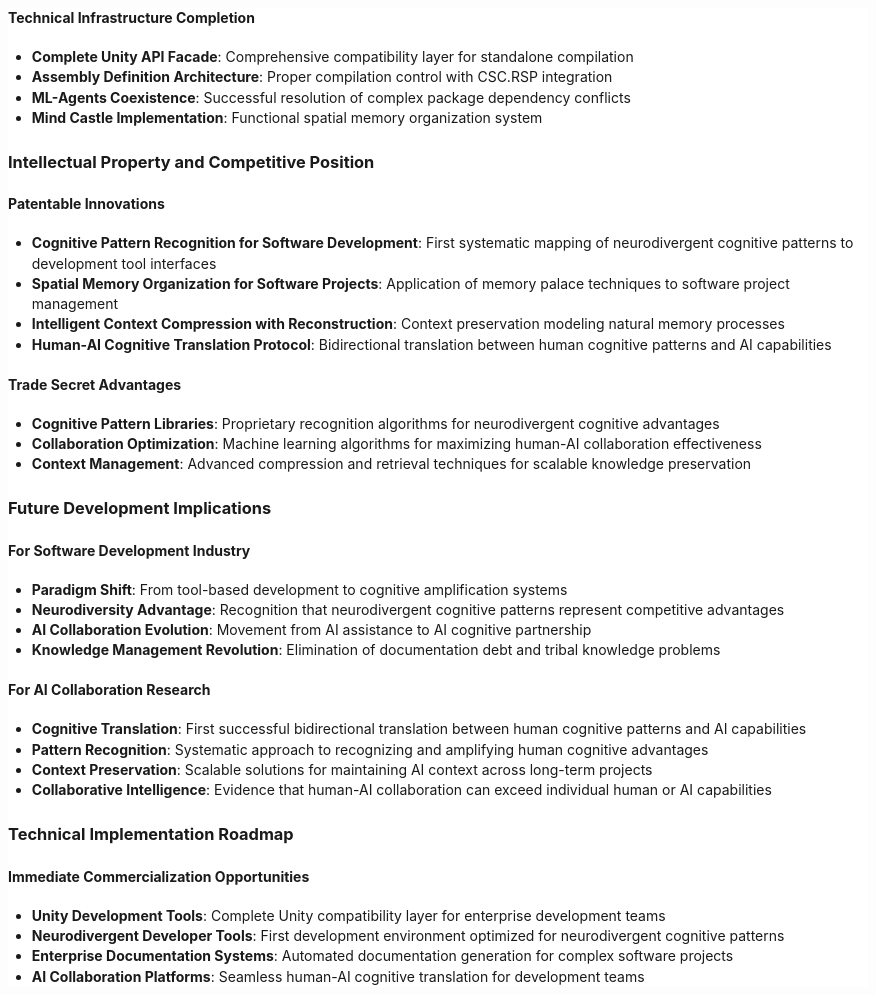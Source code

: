 #### Technical Infrastructure Completion
- **Complete Unity API Facade**: Comprehensive compatibility layer for standalone compilation
- **Assembly Definition Architecture**: Proper compilation control with CSC.RSP integration  
- **ML-Agents Coexistence**: Successful resolution of complex package dependency conflicts
- **Mind Castle Implementation**: Functional spatial memory organization system

### Intellectual Property and Competitive Position

#### Patentable Innovations
- **Cognitive Pattern Recognition for Software Development**: First systematic mapping of neurodivergent cognitive patterns to development tool interfaces
- **Spatial Memory Organization for Software Projects**: Application of memory palace techniques to software project management
- **Intelligent Context Compression with Reconstruction**: Context preservation modeling natural memory processes
- **Human-AI Cognitive Translation Protocol**: Bidirectional translation between human cognitive patterns and AI capabilities

#### Trade Secret Advantages
- **Cognitive Pattern Libraries**: Proprietary recognition algorithms for neurodivergent cognitive advantages
- **Collaboration Optimization**: Machine learning algorithms for maximizing human-AI collaboration effectiveness
- **Context Management**: Advanced compression and retrieval techniques for scalable knowledge preservation

### Future Development Implications

#### For Software Development Industry
- **Paradigm Shift**: From tool-based development to cognitive amplification systems
- **Neurodiversity Advantage**: Recognition that neurodivergent cognitive patterns represent competitive advantages
- **AI Collaboration Evolution**: Movement from AI assistance to AI cognitive partnership
- **Knowledge Management Revolution**: Elimination of documentation debt and tribal knowledge problems

#### For AI Collaboration Research
- **Cognitive Translation**: First successful bidirectional translation between human cognitive patterns and AI capabilities
- **Pattern Recognition**: Systematic approach to recognizing and amplifying human cognitive advantages
- **Context Preservation**: Scalable solutions for maintaining AI context across long-term projects
- **Collaborative Intelligence**: Evidence that human-AI collaboration can exceed individual human or AI capabilities

### Technical Implementation Roadmap

#### Immediate Commercialization Opportunities
- **Unity Development Tools**: Complete Unity compatibility layer for enterprise development teams
- **Neurodivergent Developer Tools**: First development environment optimized for neurodivergent cognitive patterns
- **Enterprise Documentation Systems**: Automated documentation generation for complex software projects
- **AI Collaboration Platforms**: Seamless human-AI cognitive translation for development teams
